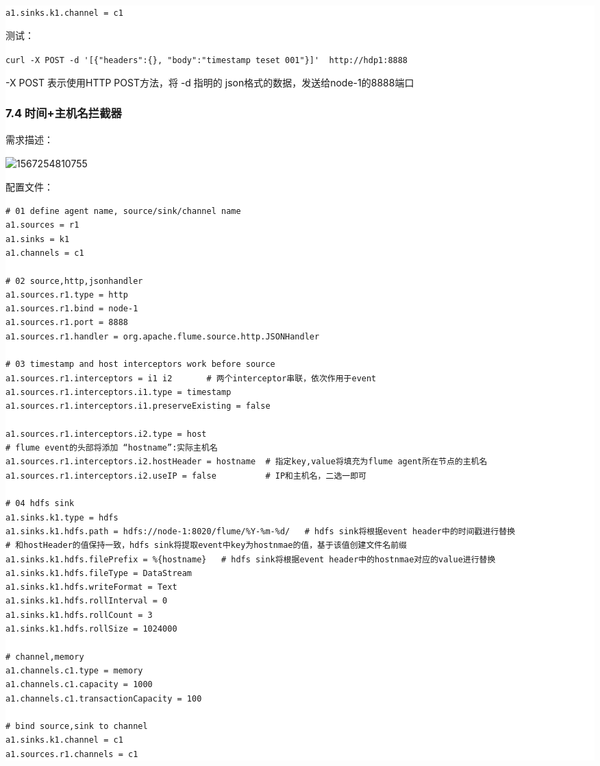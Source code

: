 ```properties
a1.sinks.k1.channel = c1
```

测试：

```shell
curl -X POST -d '[{"headers":{}, "body":"timestamp teset 001"}]'  http://hdp1:8888
```

-X POST 表示使用HTTP POST方法，将 -d 指明的 json格式的数据，发送给node-1的8888端口



### 7.4 时间+主机名拦截器

需求描述：

![1567254810755](../%E6%AD%A6%E5%8A%9F%E7%A7%98%E7%B1%8D/flume.assets/1567254810755.png)

配置文件：

```properties
# 01 define agent name, source/sink/channel name
a1.sources = r1
a1.sinks = k1
a1.channels = c1

# 02 source,http,jsonhandler
a1.sources.r1.type = http
a1.sources.r1.bind = node-1
a1.sources.r1.port = 8888
a1.sources.r1.handler = org.apache.flume.source.http.JSONHandler

# 03 timestamp and host interceptors work before source
a1.sources.r1.interceptors = i1 i2       # 两个interceptor串联，依次作用于event
a1.sources.r1.interceptors.i1.type = timestamp 
a1.sources.r1.interceptors.i1.preserveExisting = false  
 
a1.sources.r1.interceptors.i2.type = host  
# flume event的头部将添加 “hostname”:实际主机名
a1.sources.r1.interceptors.i2.hostHeader = hostname  # 指定key,value将填充为flume agent所在节点的主机名
a1.sources.r1.interceptors.i2.useIP = false          # IP和主机名，二选一即可

# 04 hdfs sink
a1.sinks.k1.type = hdfs  
a1.sinks.k1.hdfs.path = hdfs://node-1:8020/flume/%Y-%m-%d/   # hdfs sink将根据event header中的时间戳进行替换
# 和hostHeader的值保持一致，hdfs sink将提取event中key为hostnmae的值，基于该值创建文件名前缀
a1.sinks.k1.hdfs.filePrefix = %{hostname}   # hdfs sink将根据event header中的hostnmae对应的value进行替换
a1.sinks.k1.hdfs.fileType = DataStream
a1.sinks.k1.hdfs.writeFormat = Text
a1.sinks.k1.hdfs.rollInterval = 0
a1.sinks.k1.hdfs.rollCount = 3
a1.sinks.k1.hdfs.rollSize = 1024000

# channel,memory
a1.channels.c1.type = memory
a1.channels.c1.capacity = 1000
a1.channels.c1.transactionCapacity = 100

# bind source,sink to channel 
a1.sinks.k1.channel = c1
a1.sources.r1.channels = c1
```
